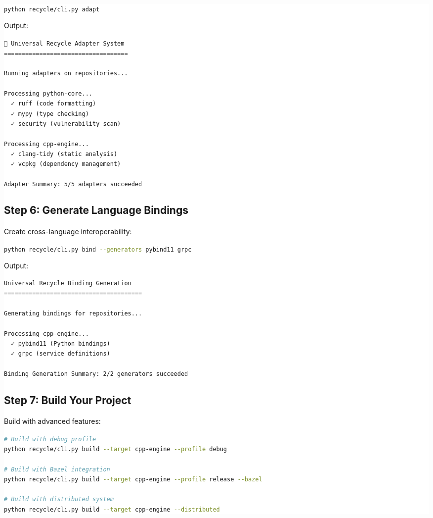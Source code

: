 ```bash
python recycle/cli.py adapt
```

Output:

```
🔧 Universal Recycle Adapter System
===================================

Running adapters on repositories...

Processing python-core...
  ✓ ruff (code formatting)
  ✓ mypy (type checking)
  ✓ security (vulnerability scan)

Processing cpp-engine...
  ✓ clang-tidy (static analysis)
  ✓ vcpkg (dependency management)

Adapter Summary: 5/5 adapters succeeded
```

## Step 6: Generate Language Bindings

Create cross-language interoperability:

```bash
python recycle/cli.py bind --generators pybind11 grpc
```

Output:

```
Universal Recycle Binding Generation
=======================================

Generating bindings for repositories...

Processing cpp-engine...
  ✓ pybind11 (Python bindings)
  ✓ grpc (service definitions)

Binding Generation Summary: 2/2 generators succeeded
```

## Step 7: Build Your Project

Build with advanced features:

```bash
# Build with debug profile
python recycle/cli.py build --target cpp-engine --profile debug

# Build with Bazel integration
python recycle/cli.py build --target cpp-engine --profile release --bazel

# Build with distributed system
python recycle/cli.py build --target cpp-engine --distributed
```
